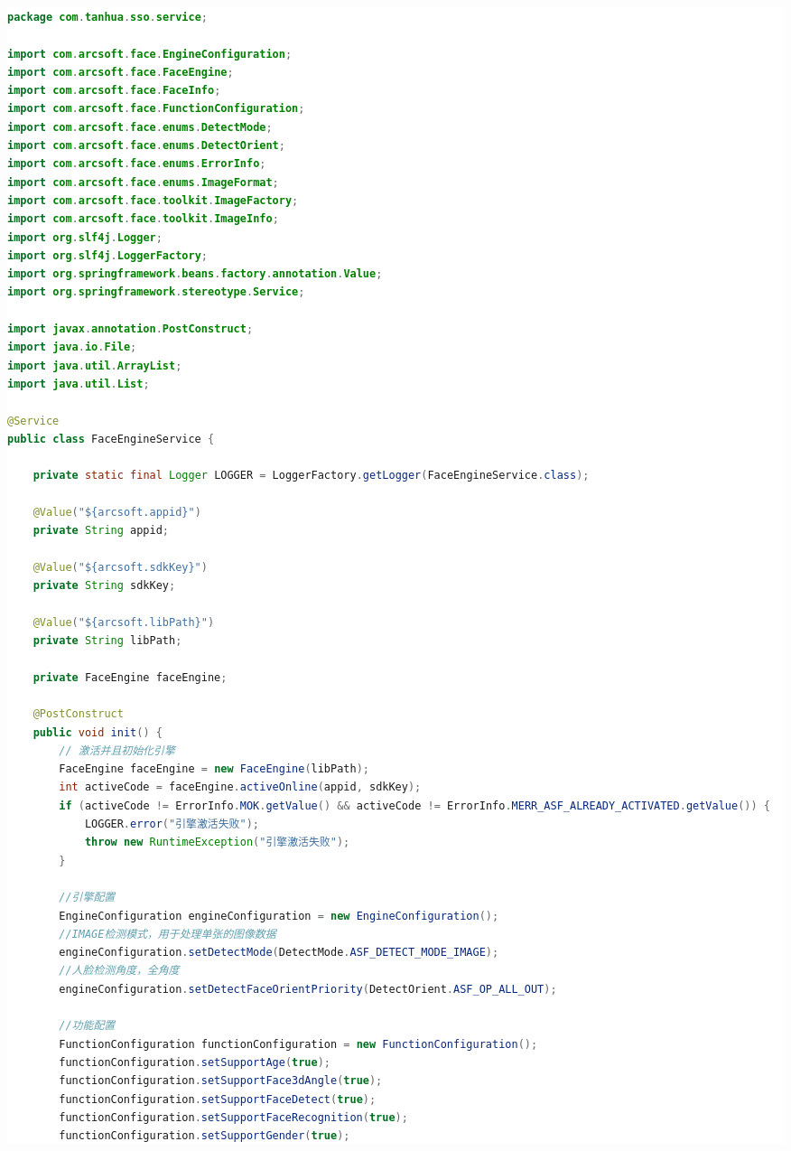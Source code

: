 ~~~java
package com.tanhua.sso.service;

import com.arcsoft.face.EngineConfiguration;
import com.arcsoft.face.FaceEngine;
import com.arcsoft.face.FaceInfo;
import com.arcsoft.face.FunctionConfiguration;
import com.arcsoft.face.enums.DetectMode;
import com.arcsoft.face.enums.DetectOrient;
import com.arcsoft.face.enums.ErrorInfo;
import com.arcsoft.face.enums.ImageFormat;
import com.arcsoft.face.toolkit.ImageFactory;
import com.arcsoft.face.toolkit.ImageInfo;
import org.slf4j.Logger;
import org.slf4j.LoggerFactory;
import org.springframework.beans.factory.annotation.Value;
import org.springframework.stereotype.Service;

import javax.annotation.PostConstruct;
import java.io.File;
import java.util.ArrayList;
import java.util.List;

@Service
public class FaceEngineService {

    private static final Logger LOGGER = LoggerFactory.getLogger(FaceEngineService.class);

    @Value("${arcsoft.appid}")
    private String appid;

    @Value("${arcsoft.sdkKey}")
    private String sdkKey;

    @Value("${arcsoft.libPath}")
    private String libPath;

    private FaceEngine faceEngine;

    @PostConstruct
    public void init() {
        // 激活并且初始化引擎
        FaceEngine faceEngine = new FaceEngine(libPath);
        int activeCode = faceEngine.activeOnline(appid, sdkKey);
        if (activeCode != ErrorInfo.MOK.getValue() && activeCode != ErrorInfo.MERR_ASF_ALREADY_ACTIVATED.getValue()) {
            LOGGER.error("引擎激活失败");
            throw new RuntimeException("引擎激活失败");
        }

        //引擎配置
        EngineConfiguration engineConfiguration = new EngineConfiguration();
        //IMAGE检测模式，用于处理单张的图像数据
        engineConfiguration.setDetectMode(DetectMode.ASF_DETECT_MODE_IMAGE);
        //人脸检测角度，全角度
        engineConfiguration.setDetectFaceOrientPriority(DetectOrient.ASF_OP_ALL_OUT);

        //功能配置
        FunctionConfiguration functionConfiguration = new FunctionConfiguration();
        functionConfiguration.setSupportAge(true);
        functionConfiguration.setSupportFace3dAngle(true);
        functionConfiguration.setSupportFaceDetect(true);
        functionConfiguration.setSupportFaceRecognition(true);
        functionConfiguration.setSupportGender(true);
~~~